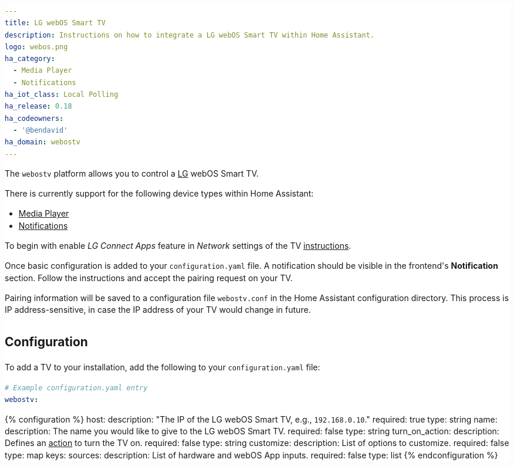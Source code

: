 ```yaml
---
title: LG webOS Smart TV
description: Instructions on how to integrate a LG webOS Smart TV within Home Assistant.
logo: webos.png
ha_category:
  - Media Player
  - Notifications
ha_iot_class: Local Polling
ha_release: 0.18
ha_codeowners:
  - '@bendavid'
ha_domain: webostv
---
```


The `webostv` platform allows you to control a [LG](https://www.lg.com/) webOS Smart TV.

There is currently support for the following device types within Home Assistant:

- [Media Player](#media-player)
- [Notifications](#notifications)

To begin with enable *LG Connect Apps* feature in *Network* settings of the TV [instructions](https://www.lg.com/uk/support/product-help/CT00008334-1437131798537-others).

Once basic configuration is added to your `configuration.yaml` file. A notification should be visible in the frontend's **Notification** section. Follow the instructions and accept the pairing request on your TV.

Pairing information will be saved to a configuration file `webostv.conf` in the Home Assistant configuration directory. This process is IP address-sensitive, in case the IP address of your TV would change in future.

## Configuration

To add a TV to your installation, add the following to your `configuration.yaml` file:

```yaml
# Example configuration.yaml entry
webostv:
```

{% configuration %}
host:
  description: "The IP of the LG webOS Smart TV, e.g., `192.168.0.10`."
  required: true
  type: string
name:
  description: The name you would like to give to the LG webOS Smart TV.
  required: false
  type: string
turn_on_action:
  description: Defines an [action](/docs/automation/action/) to turn the TV on.
  required: false
  type: string
customize:
  description: List of options to customize.
  required: false
  type: map
  keys:
    sources:
      description: List of hardware and webOS App inputs.
      required: false
      type: list
{% endconfiguration %}
